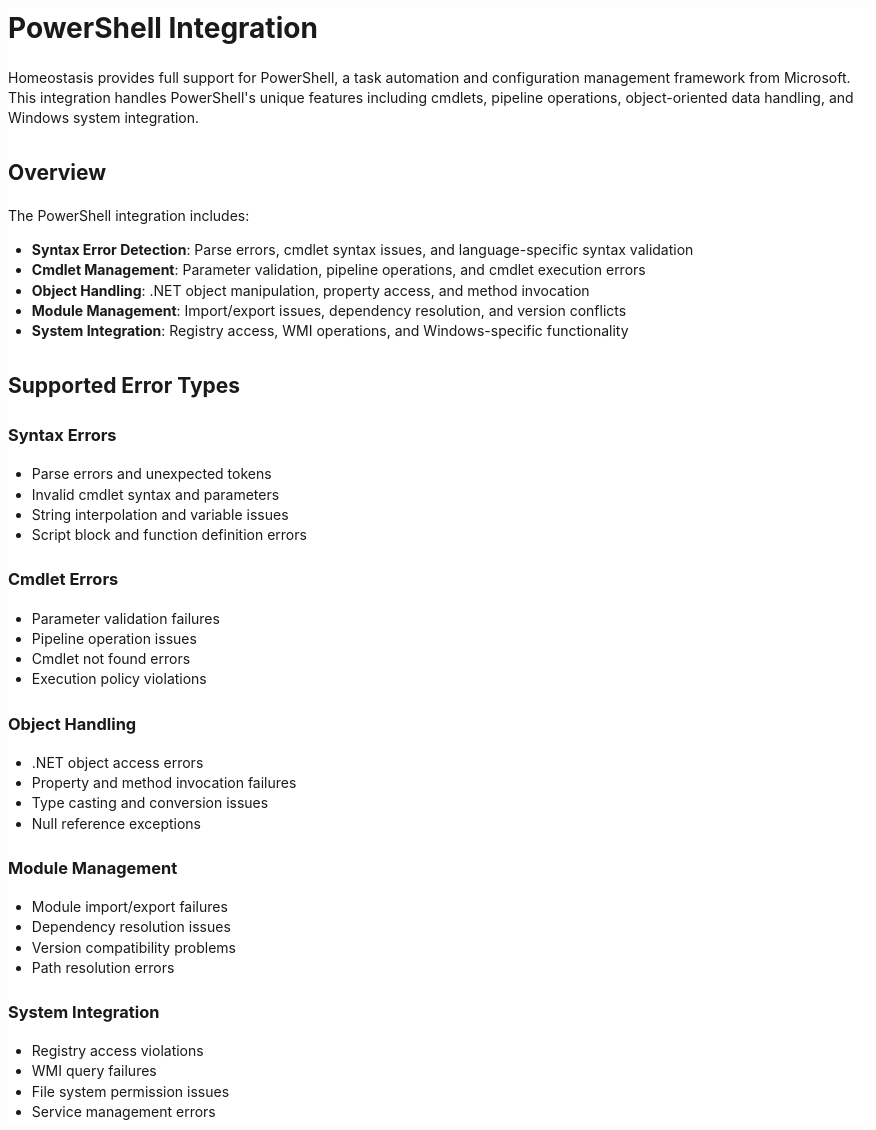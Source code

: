 # PowerShell Integration

Homeostasis provides full support for PowerShell, a task automation and configuration management framework from Microsoft. This integration handles PowerShell's unique features including cmdlets, pipeline operations, object-oriented data handling, and Windows system integration.

## Overview

The PowerShell integration includes:
- **Syntax Error Detection**: Parse errors, cmdlet syntax issues, and language-specific syntax validation
- **Cmdlet Management**: Parameter validation, pipeline operations, and cmdlet execution errors
- **Object Handling**: .NET object manipulation, property access, and method invocation
- **Module Management**: Import/export issues, dependency resolution, and version conflicts
- **System Integration**: Registry access, WMI operations, and Windows-specific functionality

## Supported Error Types

### Syntax Errors
- Parse errors and unexpected tokens
- Invalid cmdlet syntax and parameters
- String interpolation and variable issues
- Script block and function definition errors

### Cmdlet Errors
- Parameter validation failures
- Pipeline operation issues
- Cmdlet not found errors
- Execution policy violations

### Object Handling
- .NET object access errors
- Property and method invocation failures
- Type casting and conversion issues
- Null reference exceptions

### Module Management
- Module import/export failures
- Dependency resolution issues
- Version compatibility problems
- Path resolution errors

### System Integration
- Registry access violations
- WMI query failures
- File system permission issues
- Service management errors
